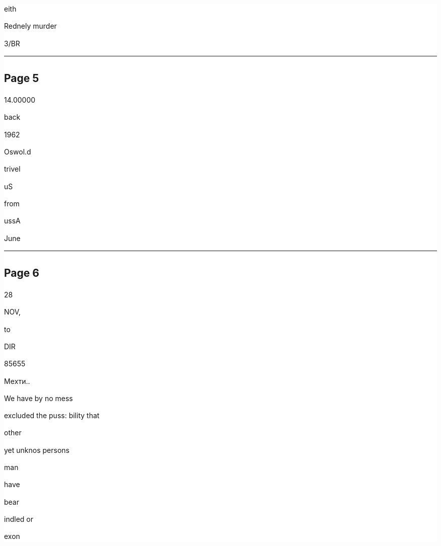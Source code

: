 eith

Rednely murder

3/BR

---

## Page 5

14.00000

back

1962

Oswol.d

trivel

uS

from

ussA

June

---

## Page 6

28

NOV,

to

DIR

85655

Mеxти..

We have by no mess

excluded the puss: bility that

other

yet unknos persons

man

have

bear

indled or

exon
